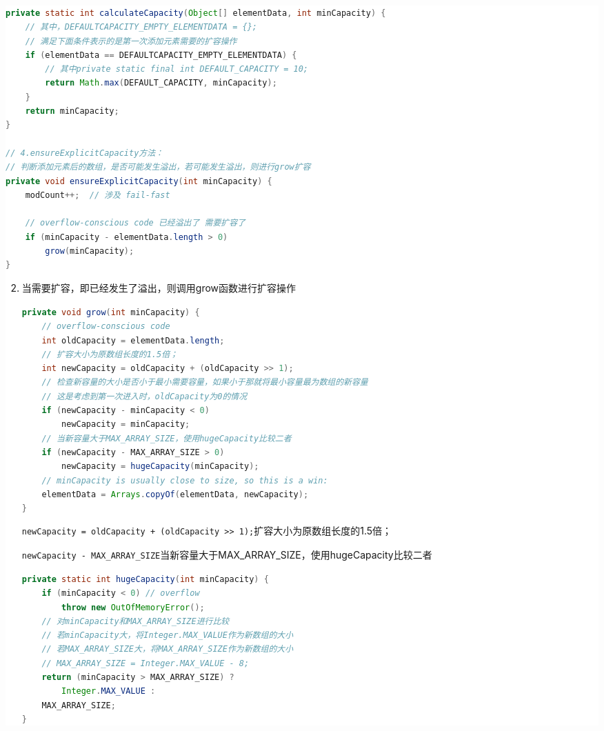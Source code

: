    ```java
   private static int calculateCapacity(Object[] elementData, int minCapacity) {
       // 其中，DEFAULTCAPACITY_EMPTY_ELEMENTDATA = {};
       // 满足下面条件表示的是第一次添加元素需要的扩容操作
       if (elementData == DEFAULTCAPACITY_EMPTY_ELEMENTDATA) {
           // 其中private static final int DEFAULT_CAPACITY = 10;
           return Math.max(DEFAULT_CAPACITY, minCapacity);
       }
       return minCapacity;
   }
   
   // 4.ensureExplicitCapacity方法：
   // 判断添加元素后的数组，是否可能发生溢出，若可能发生溢出，则进行grow扩容
   private void ensureExplicitCapacity(int minCapacity) {
       modCount++;  // 涉及 fail-fast
   
       // overflow-conscious code 已经溢出了 需要扩容了
       if (minCapacity - elementData.length > 0)
           grow(minCapacity);
   }
   ```

2. 当需要扩容，即已经发生了溢出，则调用grow函数进行扩容操作

   ```java
   private void grow(int minCapacity) {
       // overflow-conscious code
       int oldCapacity = elementData.length;
       // 扩容大小为原数组长度的1.5倍；
       int newCapacity = oldCapacity + (oldCapacity >> 1);
       // 检查新容量的大小是否小于最小需要容量，如果小于那就将最小容量最为数组的新容量
       // 这是考虑到第一次进入时，oldCapacity为0的情况
       if (newCapacity - minCapacity < 0)
           newCapacity = minCapacity;
       // 当新容量大于MAX_ARRAY_SIZE，使用hugeCapacity比较二者
       if (newCapacity - MAX_ARRAY_SIZE > 0)
           newCapacity = hugeCapacity(minCapacity);
       // minCapacity is usually close to size, so this is a win:
       elementData = Arrays.copyOf(elementData, newCapacity);
   }
   ```

   `newCapacity = oldCapacity + (oldCapacity >> 1);`扩容大小为原数组长度的1.5倍；

   `newCapacity - MAX_ARRAY_SIZE`当新容量大于MAX_ARRAY_SIZE，使用hugeCapacity比较二者

   ```java
   private static int hugeCapacity(int minCapacity) {
       if (minCapacity < 0) // overflow
           throw new OutOfMemoryError();
       // 对minCapacity和MAX_ARRAY_SIZE进行比较
       // 若minCapacity大，将Integer.MAX_VALUE作为新数组的大小
       // 若MAX_ARRAY_SIZE大，将MAX_ARRAY_SIZE作为新数组的大小
       // MAX_ARRAY_SIZE = Integer.MAX_VALUE - 8;
       return (minCapacity > MAX_ARRAY_SIZE) ?
           Integer.MAX_VALUE :
       MAX_ARRAY_SIZE;
   }
   ```
